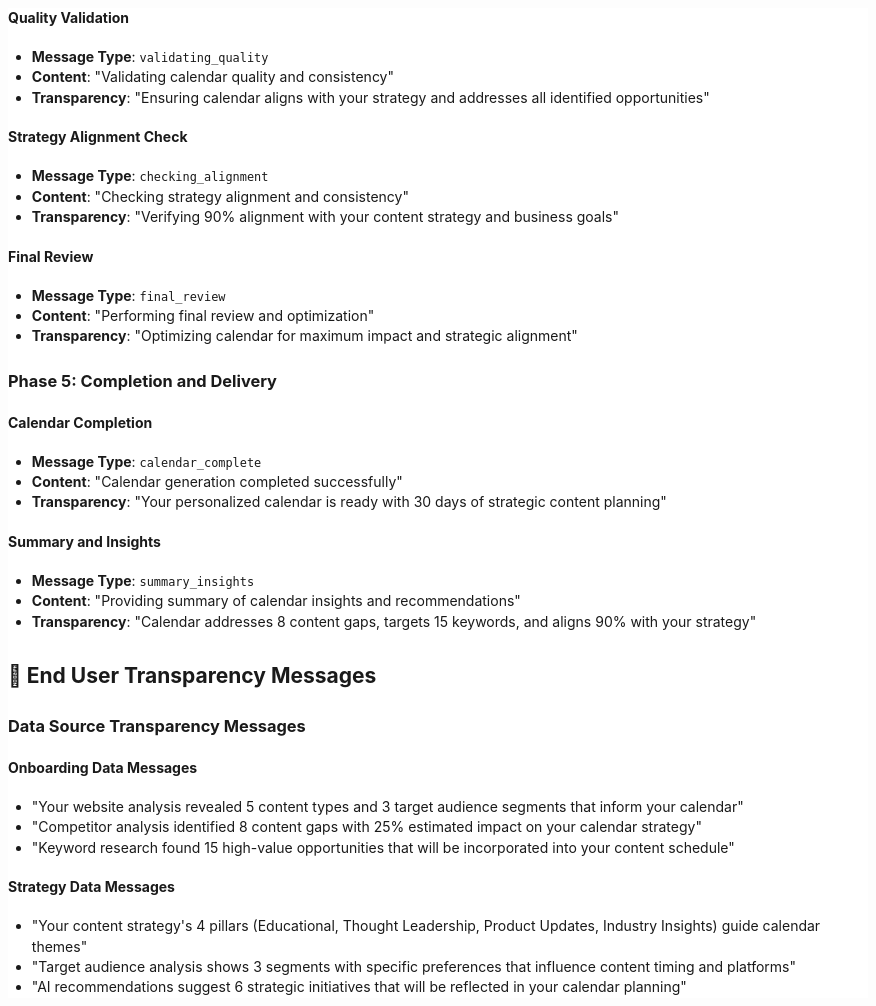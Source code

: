 #### **Quality Validation**
- **Message Type**: `validating_quality`
- **Content**: "Validating calendar quality and consistency"
- **Transparency**: "Ensuring calendar aligns with your strategy and addresses all identified opportunities"

#### **Strategy Alignment Check**
- **Message Type**: `checking_alignment`
- **Content**: "Checking strategy alignment and consistency"
- **Transparency**: "Verifying 90% alignment with your content strategy and business goals"

#### **Final Review**
- **Message Type**: `final_review`
- **Content**: "Performing final review and optimization"
- **Transparency**: "Optimizing calendar for maximum impact and strategic alignment"

### **Phase 5: Completion and Delivery**

#### **Calendar Completion**
- **Message Type**: `calendar_complete`
- **Content**: "Calendar generation completed successfully"
- **Transparency**: "Your personalized calendar is ready with 30 days of strategic content planning"

#### **Summary and Insights**
- **Message Type**: `summary_insights`
- **Content**: "Providing summary of calendar insights and recommendations"
- **Transparency**: "Calendar addresses 8 content gaps, targets 15 keywords, and aligns 90% with your strategy"

## 🎨 **End User Transparency Messages**

### **Data Source Transparency Messages**

#### **Onboarding Data Messages**
- "Your website analysis revealed 5 content types and 3 target audience segments that inform your calendar"
- "Competitor analysis identified 8 content gaps with 25% estimated impact on your calendar strategy"
- "Keyword research found 15 high-value opportunities that will be incorporated into your content schedule"

#### **Strategy Data Messages**
- "Your content strategy's 4 pillars (Educational, Thought Leadership, Product Updates, Industry Insights) guide calendar themes"
- "Target audience analysis shows 3 segments with specific preferences that influence content timing and platforms"
- "AI recommendations suggest 6 strategic initiatives that will be reflected in your calendar planning"
